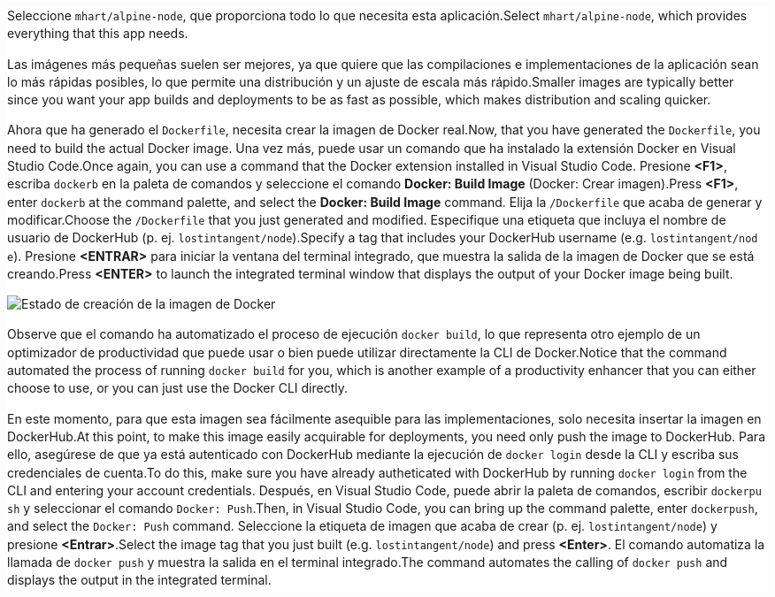 <span data-ttu-id="f2984-255">Seleccione `mhart/alpine-node`, que proporciona todo lo que necesita esta aplicación.</span><span class="sxs-lookup"><span data-stu-id="f2984-255">Select `mhart/alpine-node`, which provides everything that this app needs.</span></span> 

<span data-ttu-id="f2984-256">Las imágenes más pequeñas suelen ser mejores, ya que quiere que las compilaciones e implementaciones de la aplicación sean lo más rápidas posibles, lo que permite una distribución y un ajuste de escala más rápido.</span><span class="sxs-lookup"><span data-stu-id="f2984-256">Smaller images are typically better since you want your app builds and deployments to be as fast as possible, which makes distribution and scaling quicker.</span></span>

<span data-ttu-id="f2984-257">Ahora que ha generado el `Dockerfile`, necesita crear la imagen de Docker real.</span><span class="sxs-lookup"><span data-stu-id="f2984-257">Now, that you have generated the `Dockerfile`, you need to build the actual Docker image.</span></span> <span data-ttu-id="f2984-258">Una vez más, puede usar un comando que ha instalado la extensión Docker en Visual Studio Code.</span><span class="sxs-lookup"><span data-stu-id="f2984-258">Once again, you can use a command that the Docker extension installed in Visual Studio Code.</span></span> <span data-ttu-id="f2984-259">Presione **&lt;F1>**, escriba `dockerb` en la paleta de comandos y seleccione el comando **Docker: Build Image** (Docker: Crear imagen).</span><span class="sxs-lookup"><span data-stu-id="f2984-259">Press **&lt;F1>**, enter `dockerb` at the command palette, and select the **Docker: Build Image** command.</span></span> <span data-ttu-id="f2984-260">Elija la `/Dockerfile` que acaba de generar y modificar.</span><span class="sxs-lookup"><span data-stu-id="f2984-260">Choose the `/Dockerfile` that you just generated and modified.</span></span> <span data-ttu-id="f2984-261">Especifique una etiqueta que incluya el nombre de usuario de DockerHub (p. ej. `lostintangent/node`).</span><span class="sxs-lookup"><span data-stu-id="f2984-261">Specify a tag that includes your DockerHub username (e.g. `lostintangent/node`).</span></span> <span data-ttu-id="f2984-262">Presione **&lt;ENTRAR>** para iniciar la ventana del terminal integrado, que muestra la salida de la imagen de Docker que se está creando.</span><span class="sxs-lookup"><span data-stu-id="f2984-262">Press **&lt;ENTER>** to launch the integrated terminal window that displays the output of your Docker image being built.</span></span>

![Estado de creación de la imagen de Docker](./media/node-howto-e2e/docker-build.png)

<span data-ttu-id="f2984-264">Observe que el comando ha automatizado el proceso de ejecución `docker build`, lo que representa otro ejemplo de un optimizador de productividad que puede usar o bien puede utilizar directamente la CLI de Docker.</span><span class="sxs-lookup"><span data-stu-id="f2984-264">Notice that the command automated the process of running `docker build` for you, which is another example of a productivity enhancer that you can either choose to use, or you can just use the Docker CLI directly.</span></span> 

<span data-ttu-id="f2984-265">En este momento, para que esta imagen sea fácilmente asequible para las implementaciones, solo necesita insertar la imagen en DockerHub.</span><span class="sxs-lookup"><span data-stu-id="f2984-265">At this point, to make this image easily acquirable for deployments, you need only push the image to DockerHub.</span></span> <span data-ttu-id="f2984-266">Para ello, asegúrese de que ya está autenticado con DockerHub mediante la ejecución de `docker login` desde la CLI y escriba sus credenciales de cuenta.</span><span class="sxs-lookup"><span data-stu-id="f2984-266">To do this, make sure you have already autheticated with DockerHub by running `docker login` from the CLI and entering your account credentials.</span></span> <span data-ttu-id="f2984-267">Después, en Visual Studio Code, puede abrir la paleta de comandos, escribir `dockerpush` y seleccionar el comando `Docker: Push`.</span><span class="sxs-lookup"><span data-stu-id="f2984-267">Then, in Visual Studio Code, you can bring up the command palette, enter `dockerpush`, and select the `Docker: Push` command.</span></span> <span data-ttu-id="f2984-268">Seleccione la etiqueta de imagen que acaba de crear (p. ej. `lostintangent/node`) y presione **&lt;Entrar>**.</span><span class="sxs-lookup"><span data-stu-id="f2984-268">Select the image tag that you just built (e.g. `lostintangent/node`) and press **&lt;Enter>**.</span></span> <span data-ttu-id="f2984-269">El comando automatiza la llamada de `docker push` y muestra la salida en el terminal integrado.</span><span class="sxs-lookup"><span data-stu-id="f2984-269">The command automates the calling of `docker push` and displays the output in the integrated terminal.</span></span>
